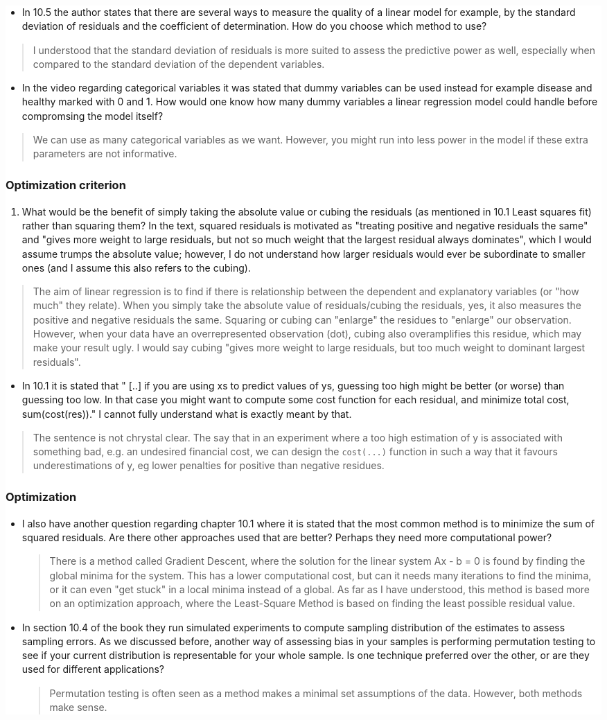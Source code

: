 * In 10.5 the author states that there are several ways to measure the quality of a linear model for example, by the standard deviation of residuals and the coefficient of determination. How do you choose which method to use?
> I understood that the standard deviation of residuals is more suited to assess the predictive power as well, especially when compared to the standard deviation of the dependent variables. 

* In the video regarding categorical variables it was stated that dummy variables can be used instead for example disease and healthy marked with 0 and 1. How would one know how many dummy variables a linear regression model could handle before compromsing the model itself?
> We can use as many categorical variables as we want. However, you might run into less power in the model if these extra parameters are not informative.
### Optimization criterion

1. What would be the benefit of simply taking the absolute value or cubing the residuals (as mentioned in 10.1 Least squares fit) rather than squaring them? In the text, squared residuals is motivated as "treating positive and negative residuals the same" and "gives more weight to large residuals, but not so much weight that the largest residual always dominates", which I would assume trumps the absolute value; however, I do not understand how larger residuals would ever be subordinate to smaller ones (and I assume this also refers to the cubing).
> The aim of linear regression is to find if there is relationship between the dependent and explanatory variables (or "how much" they relate). When you simply take the absolute value of residuals/cubing the residuals, yes, it also measures the positive and negative residuals the same. Squaring or cubing can "enlarge" the residues to "enlarge" our observation. However, when your data have an overrepresented observation (dot), cubing also overamplifies this residue, which may make your result ugly. I would say cubing "gives more weight to large residuals, but too much weight to dominant largest residuals".   

* In 10.1 it is stated that " [..] if you are using xs to predict values of ys, guessing too high might be better (or worse) than guessing too low. In that case you might want to compute some cost function for each residual, and minimize total cost, sum(cost(res))." I cannot fully understand what is exactly meant by that. 
> The sentence is not chrystal clear. The say that in an experiment where a too high estimation of y is associated with something bad, e.g. an undesired financial cost, we can design the `cost(...)` function in such a way that it favours underestimations of y, eg lower penalties for positive than negative residues.


### Optimization

* I also have another question regarding chapter 10.1 where it is stated that the most common method is to minimize the sum of squared residuals. Are there other approaches used that are better? Perhaps they need more computational power?
   > There is a method called Gradient Descent, where the solution for the linear system Ax - b = 0 is found by finding the global minima for the system. This has a lower computational cost, but can it needs many iterations to find the minima, or it can even "get stuck" in a local minima instead of a global. As far as I have understood, this method is based more on an optimization approach, where the Least-Square Method is based on finding the least possible residual value. 

* In section 10.4 of the book they run simulated experiments to compute sampling distribution of the estimates to assess sampling errors. As we discussed before, another way of assessing bias in your samples is performing permutation testing to see if your current distribution is representable for your whole sample. Is one technique preferred over the other, or are they used for different applications?
   > Permutation testing is often seen as a method makes a minimal set assumptions of the data. However, both methods make sense.
